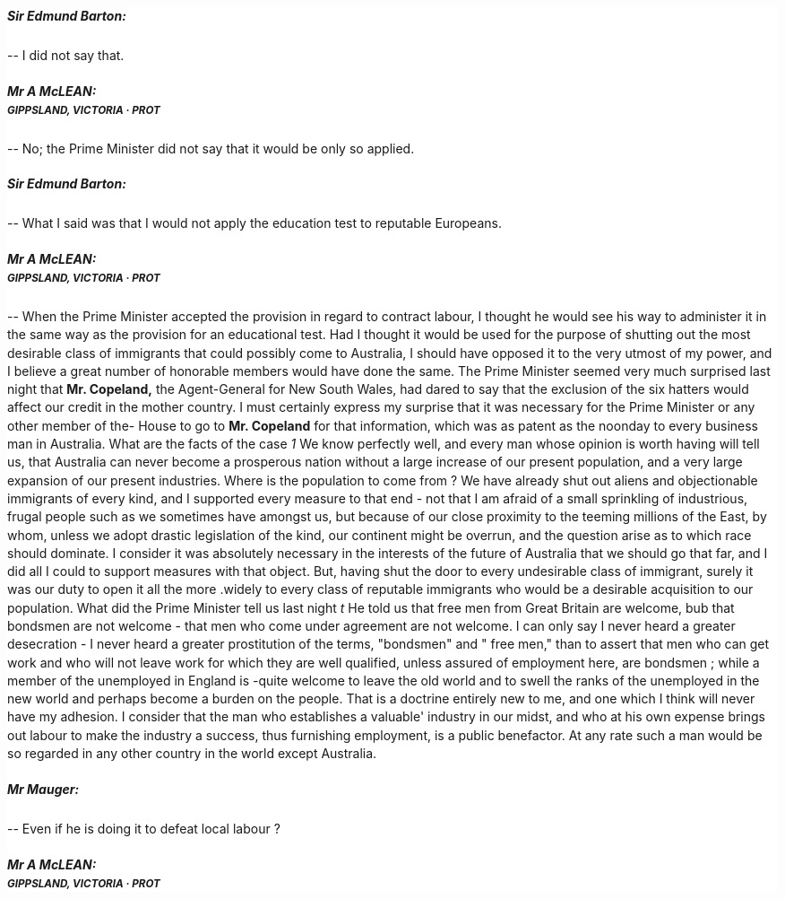 ##### Sir Edmund Barton:

-- I did not  say  that. 

##### Mr A McLEAN:<br><small class="text-muted">GIPPSLAND, VICTORIA &middot; PROT</small>

-- No; the Prime Minister did not say that it would be only so applied. 

##### Sir Edmund Barton:

-- What I said was that I would not apply the education test to reputable Europeans. 

##### Mr A McLEAN:<br><small class="text-muted">GIPPSLAND, VICTORIA &middot; PROT</small>

-- When the Prime Minister accepted the  provision in  regard to contract labour, I thought he would see his way to administer it in the same way as the provision for an educational test. Had I thought it would be used for the purpose of shutting out the most desirable class of  immigrants  that could possibly come to Australia, I should have opposed it to the very utmost of my power, and I believe a great number of honorable members would have done the same. The Prime Minister seemed very much surprised last night that  **Mr. Copeland,**  the Agent-General for New South Wales, had dared to say that the exclusion of the six hatters would affect our credit in the mother country. I must certainly express my surprise that it was necessary for the Prime Minister or any other member of the- House to go to  **Mr. Copeland**  for that information, which was as patent as the noonday to every business man in Australia. What are the facts of the case  *1*  We know perfectly well, and every man whose opinion is worth having will tell us, that Australia can never become a prosperous nation without a large increase of our present population, and a very large expansion of our present industries. Where is the population to come from ? We have already shut out aliens and objectionable immigrants of every kind, and I supported every measure to that end - not that I am afraid of a small sprinkling of industrious, frugal people such as we sometimes have amongst us, but because of our close proximity to the teeming millions of the East, by whom, unless we adopt drastic legislation of the kind, our continent might be overrun, and the question arise as to which race should dominate. I consider it was absolutely necessary in the interests of the future of Australia that we should go that far, and I did all I could to support measures with that object. But, having shut the door to every undesirable class of immigrant, surely it was our duty to open it all the more .widely to every class of reputable immigrants who would be a desirable acquisition to our population. What did the Prime Minister tell us last night  *t*  He told us that free men from Great Britain are welcome, bub that bondsmen are not welcome - that men who come under agreement are not welcome. I can only say I never heard a greater desecration - I never heard a greater prostitution of the terms, "bondsmen" and " free men," than to assert that men who can get work and who will not leave work for which they are well qualified, unless assured of employment here, are bondsmen ; while a member of the unemployed in England is -quite welcome to leave the old world and to swell the ranks of the unemployed in the new world and perhaps become a burden on the people. That is a doctrine entirely new to me, and one which I think will never have my adhesion. I consider that the man who establishes a valuable' industry in our midst, and who at his own expense brings out labour to make the industry a success, thus furnishing employment, is a public benefactor. At any rate such a man would be so regarded in any other country in the world except Australia. 

##### Mr Mauger:

-- Even if he is doing it to defeat local labour ? 

##### Mr A McLEAN:<br><small class="text-muted">GIPPSLAND, VICTORIA &middot; PROT</small>

